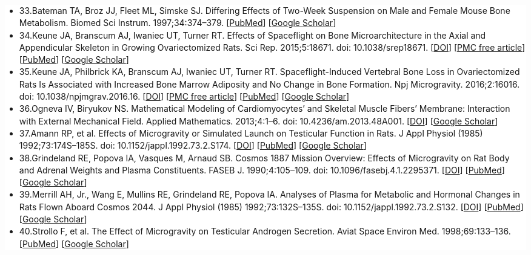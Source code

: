 * 33.Bateman TA, Broz JJ, Fleet ML, Simske SJ. Differing Effects of Two-Week Suspension on Male and Female Mouse Bone Metabolism. Biomed Sci Instrum. 1997;34:374–379. [[PubMed](https://pubmed.ncbi.nlm.nih.gov/9603069/)] [[Google Scholar](https://scholar.google.com/scholar_lookup?journal=Biomed%20Sci%20Instrum&title=Differing%20Effects%20of%20Two-Week%20Suspension%20on%20Male%20and%20Female%20Mouse%20Bone%20Metabolism&author=TA%20Bateman&author=JJ%20Broz&author=ML%20Fleet&author=SJ%20Simske&volume=34&publication_year=1997&pages=374-379&pmid=9603069&)]
* 34.Keune JA, Branscum AJ, Iwaniec UT, Turner RT. Effects of Spaceflight on Bone Microarchitecture in the Axial and Appendicular Skeleton in Growing Ovariectomized Rats. Sci Rep. 2015;5:18671. doi: 10.1038/srep18671. [[DOI](https://doi.org/10.1038/srep18671)] [[PMC free article](/articles/PMC4687043/)] [[PubMed](https://pubmed.ncbi.nlm.nih.gov/26691062/)] [[Google Scholar](https://scholar.google.com/scholar_lookup?journal=Sci%20Rep&title=Effects%20of%20Spaceflight%20on%20Bone%20Microarchitecture%20in%20the%20Axial%20and%20Appendicular%20Skeleton%20in%20Growing%20Ovariectomized%20Rats&author=JA%20Keune&author=AJ%20Branscum&author=UT%20Iwaniec&author=RT%20Turner&volume=5&publication_year=2015&pages=18671&pmid=26691062&doi=10.1038/srep18671&)]
* 35.Keune JA, Philbrick KA, Branscum AJ, Iwaniec UT, Turner RT. Spaceflight-Induced Vertebral Bone Loss in Ovariectomized Rats Is Associated with Increased Bone Marrow Adiposity and No Change in Bone Formation. Npj Microgravity. 2016;2:16016. doi: 10.1038/npjmgrav.2016.16. [[DOI](https://doi.org/10.1038/npjmgrav.2016.16)] [[PMC free article](/articles/PMC5515514/)] [[PubMed](https://pubmed.ncbi.nlm.nih.gov/28725730/)] [[Google Scholar](https://scholar.google.com/scholar_lookup?journal=Npj%20Microgravity&title=Spaceflight-Induced%20Vertebral%20Bone%20Loss%20in%20Ovariectomized%20Rats%20Is%20Associated%20with%20Increased%20Bone%20Marrow%20Adiposity%20and%20No%20Change%20in%20Bone%20Formation&author=JA%20Keune&author=KA%20Philbrick&author=AJ%20Branscum&author=UT%20Iwaniec&author=RT%20Turner&volume=2&publication_year=2016&pages=16016&pmid=28725730&doi=10.1038/npjmgrav.2016.16&)]
* 36.Ogneva IV, Biryukov NS. Mathematical Modeling of Cardiomyocytes’ and Skeletal Muscle Fibers’ Membrane: Interaction with External Mechanical Field. Applied Mathematics. 2013;4:1–6. doi: 10.4236/am.2013.48A001. [[DOI](https://doi.org/10.4236/am.2013.48A001)] [[Google Scholar](https://scholar.google.com/scholar_lookup?journal=Applied%20Mathematics&title=Mathematical%20Modeling%20of%20Cardiomyocytes%E2%80%99%20and%20Skeletal%20Muscle%20Fibers%E2%80%99%20Membrane:%20Interaction%20with%20External%20Mechanical%20Field&author=IV%20Ogneva&author=NS%20Biryukov&volume=4&publication_year=2013&pages=1-6&doi=10.4236/am.2013.48A001&)]
* 37.Amann RP, et al. Effects of Microgravity or Simulated Launch on Testicular Function in Rats. J Appl Physiol (1985) 1992;73:174S–185S. doi: 10.1152/jappl.1992.73.2.S174. [[DOI](https://doi.org/10.1152/jappl.1992.73.2.S174)] [[PubMed](https://pubmed.ncbi.nlm.nih.gov/1526948/)] [[Google Scholar](https://scholar.google.com/scholar_lookup?journal=J%20Appl%20Physiol%20(1985)&title=Effects%20of%20Microgravity%20or%20Simulated%20Launch%20on%20Testicular%20Function%20in%20Rats&author=RP%20Amann&volume=73&publication_year=1992&pages=174S-185S&pmid=1526948&doi=10.1152/jappl.1992.73.2.S174&)]
* 38.Grindeland RE, Popova IA, Vasques M, Arnaud SB. Cosmos 1887 Mission Overview: Effects of Microgravity on Rat Body and Adrenal Weights and Plasma Constituents. FASEB J. 1990;4:105–109. doi: 10.1096/fasebj.4.1.2295371. [[DOI](https://doi.org/10.1096/fasebj.4.1.2295371)] [[PubMed](https://pubmed.ncbi.nlm.nih.gov/2295371/)] [[Google Scholar](https://scholar.google.com/scholar_lookup?journal=FASEB%20J&title=Cosmos%201887%20Mission%20Overview:%20Effects%20of%20Microgravity%20on%20Rat%20Body%20and%20Adrenal%20Weights%20and%20Plasma%20Constituents&author=RE%20Grindeland&author=IA%20Popova&author=M%20Vasques&author=SB%20Arnaud&volume=4&publication_year=1990&pages=105-109&pmid=2295371&doi=10.1096/fasebj.4.1.2295371&)]
* 39.Merrill AH, Jr., Wang E, Mullins RE, Grindeland RE, Popova IA. Analyses of Plasma for Metabolic and Hormonal Changes in Rats Flown Aboard Cosmos 2044. J Appl Physiol (1985) 1992;73:132S–135S. doi: 10.1152/jappl.1992.73.2.S132. [[DOI](https://doi.org/10.1152/jappl.1992.73.2.S132)] [[PubMed](https://pubmed.ncbi.nlm.nih.gov/1526939/)] [[Google Scholar](https://scholar.google.com/scholar_lookup?journal=J%20Appl%20Physiol%20(1985)&title=Analyses%20of%20Plasma%20for%20Metabolic%20and%20Hormonal%20Changes%20in%20Rats%20Flown%20Aboard%20Cosmos%202044&author=AH%20Merrill&author=E%20Wang&author=RE%20Mullins&author=RE%20Grindeland&author=IA%20Popova&volume=73&publication_year=1992&pages=132S-135S&pmid=1526939&doi=10.1152/jappl.1992.73.2.S132&)]
* 40.Strollo F, et al. The Effect of Microgravity on Testicular Androgen Secretion. Aviat Space Environ Med. 1998;69:133–136. [[PubMed](https://pubmed.ncbi.nlm.nih.gov/9491251/)] [[Google Scholar](https://scholar.google.com/scholar_lookup?journal=Aviat%20Space%20Environ%20Med&title=The%20Effect%20of%20Microgravity%20on%20Testicular%20Androgen%20Secretion&author=F%20Strollo&volume=69&publication_year=1998&pages=133-136&pmid=9491251&)]